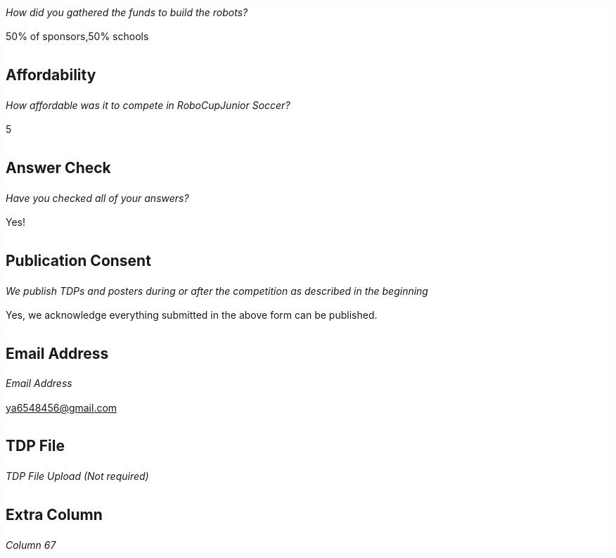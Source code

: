 *How did you gathered the funds to build the robots?*

50% of sponsors,50% schools

## Affordability

*How affordable was it to compete in RoboCupJunior Soccer?*

5

## Answer Check

*Have you checked all of your answers?*

Yes!

## Publication Consent

*We publish TDPs and posters during or after the competition as described in the beginning*

Yes, we acknowledge everything submitted in the above form can be published.

## Email Address

*Email Address*

ya6548456@gmail.com

## TDP File

*TDP File Upload (Not required)*



## Extra Column

*Column 67*




